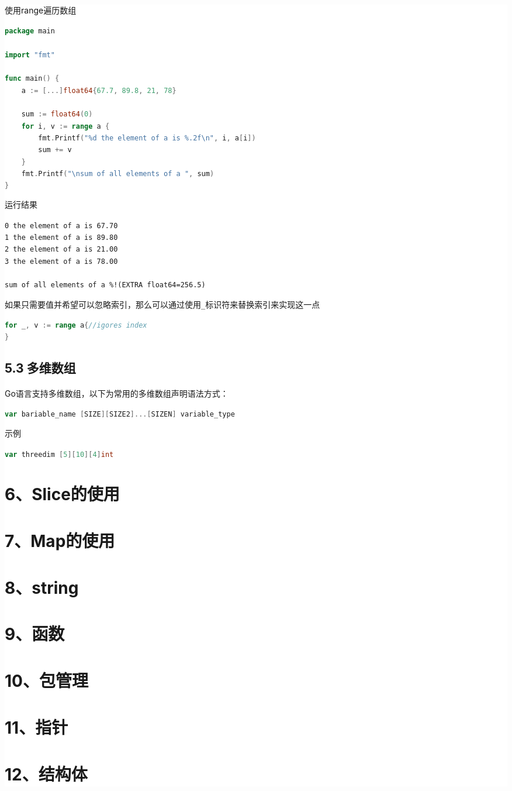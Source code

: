 使用range遍历数组
```go
package main

import "fmt"

func main() {
	a := [...]float64{67.7, 89.8, 21, 78}

	sum := float64(0)
	for i, v := range a {
		fmt.Printf("%d the element of a is %.2f\n", i, a[i])
		sum += v
	}
	fmt.Printf("\nsum of all elements of a ", sum)
}
```
运行结果
```text
0 the element of a is 67.70
1 the element of a is 89.80
2 the element of a is 21.00
3 the element of a is 78.00

sum of all elements of a %!(EXTRA float64=256.5)
```

如果只需要值并希望可以忽略索引，那么可以通过使用`_`标识符来替换索引来实现这一点
```go
for _, v := range a{//igores index
}
```

## 5.3 多维数组

Go语言支持多维数组，以下为常用的多维数组声明语法方式：

```go
var bariable_name [SIZE][SIZE2]...[SIZEN] variable_type
```

示例
```go
var threedim [5][10][4]int
```



# 6、Slice的使用
# 7、Map的使用
# 8、string
# 9、函数
# 10、包管理
# 11、指针
# 12、结构体